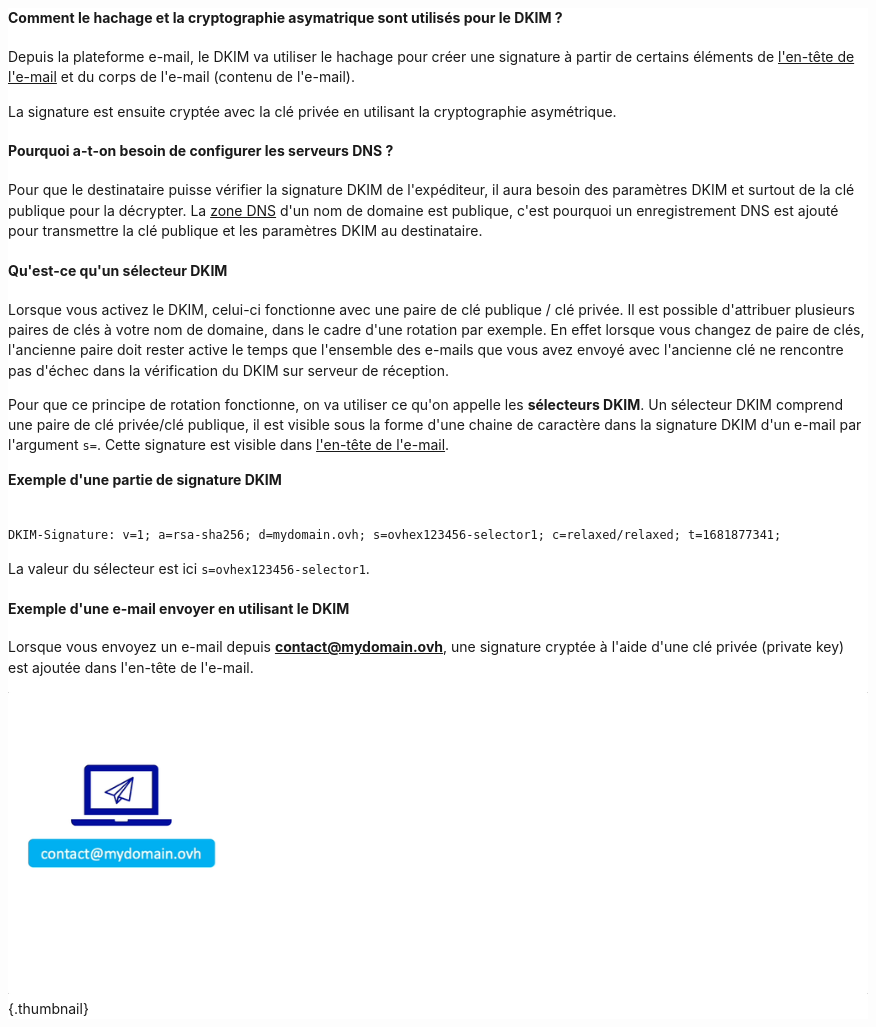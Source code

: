 #### **Comment le hachage et la cryptographie asymatrique sont utilisés pour le DKIM ?** <a name="crypto-and-hash"></a>

Depuis la plateforme e-mail, le DKIM va utiliser le hachage pour créer une signature à partir de certains éléments de [l'en-tête de l'e-mail](https://docs.ovh.com/fr/emails/recuperation-des-entetes-e-mails/#comprendre-le-contenu-dun-en-tete) et du corps de l'e-mail (contenu de l'e-mail).

La signature est ensuite cryptée avec la clé privée en utilisant la cryptographie asymétrique.

#### **Pourquoi a-t-on besoin de configurer les serveurs DNS ?** <a name="dns-and-dkim"></a>

Pour que le destinataire puisse vérifier la signature DKIM de l'expéditeur, il aura besoin des paramètres DKIM et surtout de la clé publique pour la décrypter. La [zone DNS](https://docs.ovh.com/fr/domains/editer-ma-zone-dns/) d'un nom de domaine est publique, c'est pourquoi un enregistrement DNS est ajouté pour transmettre la clé publique et les paramètres DKIM au destinataire.

#### **Qu'est-ce qu'un sélecteur DKIM** <a name="selector"></a>

Lorsque vous activez le DKIM, celui-ci fonctionne avec une paire de clé publique / clé privée. Il est possible d'attribuer plusieurs paires de clés à votre nom de domaine, dans le cadre d'une rotation par exemple. En effet lorsque vous changez de paire de clés, l'ancienne paire doit rester active le temps que l'ensemble des e-mails que vous avez envoyé avec l'ancienne clé ne rencontre pas d'échec dans la vérification du DKIM sur serveur de réception.

Pour que ce principe de rotation fonctionne, on va utiliser ce qu'on appelle les **sélecteurs DKIM**. Un sélecteur DKIM comprend une paire de clé privée/clé publique, il est visible sous la forme d'une chaine de caractère dans la signature DKIM d'un e-mail par l'argument `s=`. Cette signature est visible dans [l'en-tête de l'e-mail](https://docs.ovh.com/fr/emails/recuperation-des-entetes-e-mails/#comprendre-le-contenu-dun-en-tete).

**Exemple d'une partie de signature DKIM**

<pre class="console"><code>
DKIM-Signature: v=1; a=rsa-sha256; d=mydomain.ovh; s=ovhex123456-selector1; c=relaxed/relaxed; t=1681877341; 
</code></pre>

La valeur du sélecteur est ici `s=ovhex123456-selector1`.

#### **Exemple d'une e-mail envoyer en utilisant le DKIM** <a name="example"></a>

Lorsque vous envoyez un e-mail depuis **contact@mydomain.ovh**, une signature cryptée à l'aide d'une clé privée (private key) est ajoutée dans l'en-tête de l'e-mail. 

![email](images/dns-dkim-send.gif){.thumbnail}
